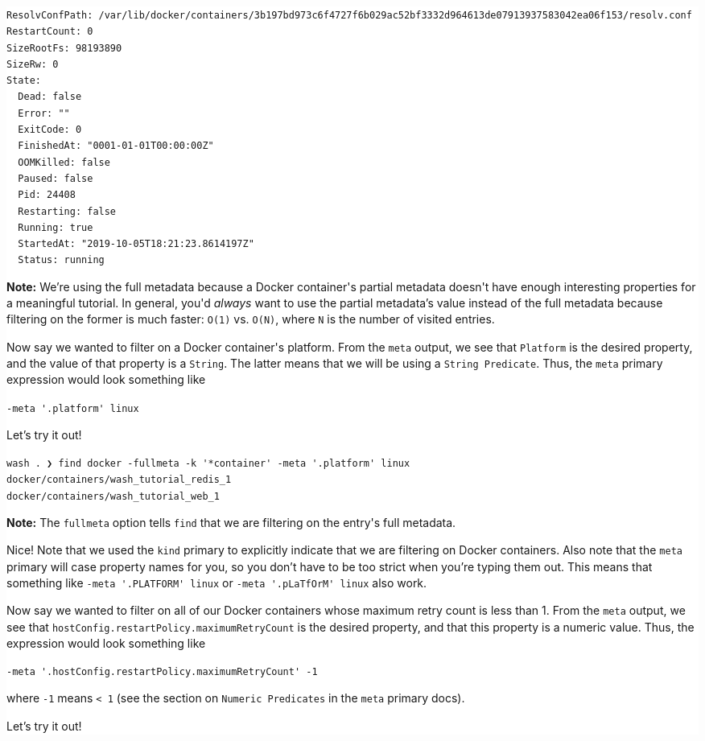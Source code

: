 ```
ResolvConfPath: /var/lib/docker/containers/3b197bd973c6f4727f6b029ac52bf3332d964613de07913937583042ea06f153/resolv.conf
RestartCount: 0
SizeRootFs: 98193890
SizeRw: 0
State:
  Dead: false
  Error: ""
  ExitCode: 0
  FinishedAt: "0001-01-01T00:00:00Z"
  OOMKilled: false
  Paused: false
  Pid: 24408
  Restarting: false
  Running: true
  StartedAt: "2019-10-05T18:21:23.8614197Z"
  Status: running
```

**Note:** We’re using the full metadata because a Docker container's partial metadata doesn't have enough interesting properties for a meaningful tutorial. In general, you'd _always_ want to use the partial metadata’s value instead of the full metadata because filtering on the former is much faster: `O(1)` vs. `O(N)`, where `N` is the number of visited entries.

Now say we wanted to filter on a Docker container's platform. From the `meta` output, we see that `Platform` is the desired property, and the value of that property is a `String`. The latter means that we will be using a `String Predicate`. Thus, the `meta` primary expression would look something like

    -meta '.platform' linux

Let’s try it out!

```
wash . ❯ find docker -fullmeta -k '*container' -meta '.platform' linux
docker/containers/wash_tutorial_redis_1
docker/containers/wash_tutorial_web_1
```

**Note:** The `fullmeta` option tells `find` that we are filtering on the entry's full metadata.

Nice! Note that we used the `kind` primary to explicitly indicate that we are filtering on Docker containers. Also note that the `meta` primary will case property names for you, so you don’t have to be too strict when you’re typing them out. This means that something like `-meta '.PLATFORM' linux` or `-meta '.pLaTfOrM' linux` also work.

Now say we wanted to filter on all of our Docker containers whose maximum retry count is less than 1. From the `meta` output, we see that `hostConfig.restartPolicy.maximumRetryCount` is the desired property, and that this property is a numeric value. Thus, the expression would look something like

    -meta '.hostConfig.restartPolicy.maximumRetryCount' -1

where `-1` means `< 1` (see the section on `Numeric Predicates` in the `meta` primary docs).

Let’s try it out!
